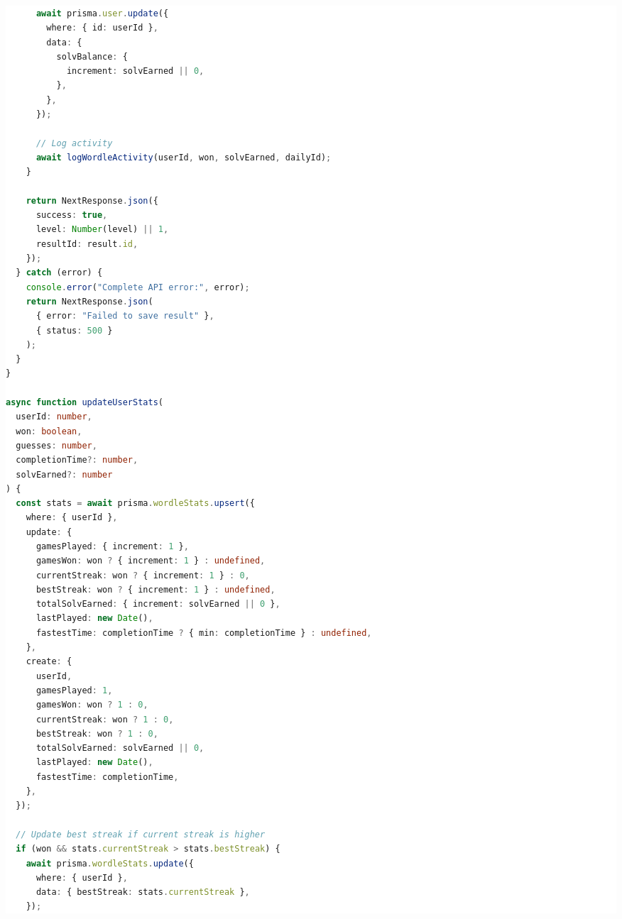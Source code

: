 ```typescript
      await prisma.user.update({
        where: { id: userId },
        data: {
          solvBalance: {
            increment: solvEarned || 0,
          },
        },
      });

      // Log activity
      await logWordleActivity(userId, won, solvEarned, dailyId);
    }

    return NextResponse.json({
      success: true,
      level: Number(level) || 1,
      resultId: result.id,
    });
  } catch (error) {
    console.error("Complete API error:", error);
    return NextResponse.json(
      { error: "Failed to save result" },
      { status: 500 }
    );
  }
}

async function updateUserStats(
  userId: number,
  won: boolean,
  guesses: number,
  completionTime?: number,
  solvEarned?: number
) {
  const stats = await prisma.wordleStats.upsert({
    where: { userId },
    update: {
      gamesPlayed: { increment: 1 },
      gamesWon: won ? { increment: 1 } : undefined,
      currentStreak: won ? { increment: 1 } : 0,
      bestStreak: won ? { increment: 1 } : undefined,
      totalSolvEarned: { increment: solvEarned || 0 },
      lastPlayed: new Date(),
      fastestTime: completionTime ? { min: completionTime } : undefined,
    },
    create: {
      userId,
      gamesPlayed: 1,
      gamesWon: won ? 1 : 0,
      currentStreak: won ? 1 : 0,
      bestStreak: won ? 1 : 0,
      totalSolvEarned: solvEarned || 0,
      lastPlayed: new Date(),
      fastestTime: completionTime,
    },
  });

  // Update best streak if current streak is higher
  if (won && stats.currentStreak > stats.bestStreak) {
    await prisma.wordleStats.update({
      where: { userId },
      data: { bestStreak: stats.currentStreak },
    });
```